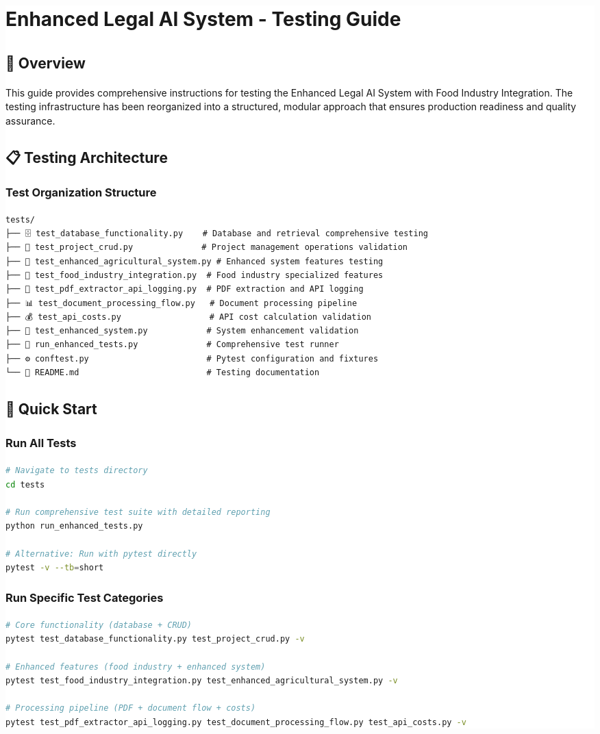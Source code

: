 # Enhanced Legal AI System - Testing Guide

## 🧪 Overview

This guide provides comprehensive instructions for testing the Enhanced Legal AI System with Food Industry Integration. The testing infrastructure has been reorganized into a structured, modular approach that ensures production readiness and quality assurance.

## 📋 Testing Architecture

### Test Organization Structure
```
tests/
├── 🗄️ test_database_functionality.py    # Database and retrieval comprehensive testing
├── 📁 test_project_crud.py              # Project management operations validation
├── 🤖 test_enhanced_agricultural_system.py # Enhanced system features testing
├── 🍯 test_food_industry_integration.py  # Food industry specialized features
├── 📄 test_pdf_extractor_api_logging.py  # PDF extraction and API logging
├── 📊 test_document_processing_flow.py   # Document processing pipeline
├── 💰 test_api_costs.py                  # API cost calculation validation
├── 🧪 test_enhanced_system.py            # System enhancement validation
├── 🚀 run_enhanced_tests.py              # Comprehensive test runner
├── ⚙️ conftest.py                        # Pytest configuration and fixtures
└── 📖 README.md                          # Testing documentation
```

## 🚀 Quick Start

### Run All Tests
```bash
# Navigate to tests directory
cd tests

# Run comprehensive test suite with detailed reporting
python run_enhanced_tests.py

# Alternative: Run with pytest directly
pytest -v --tb=short
```

### Run Specific Test Categories
```bash
# Core functionality (database + CRUD)
pytest test_database_functionality.py test_project_crud.py -v

# Enhanced features (food industry + enhanced system)
pytest test_food_industry_integration.py test_enhanced_agricultural_system.py -v

# Processing pipeline (PDF + document flow + costs)
pytest test_pdf_extractor_api_logging.py test_document_processing_flow.py test_api_costs.py -v
```
